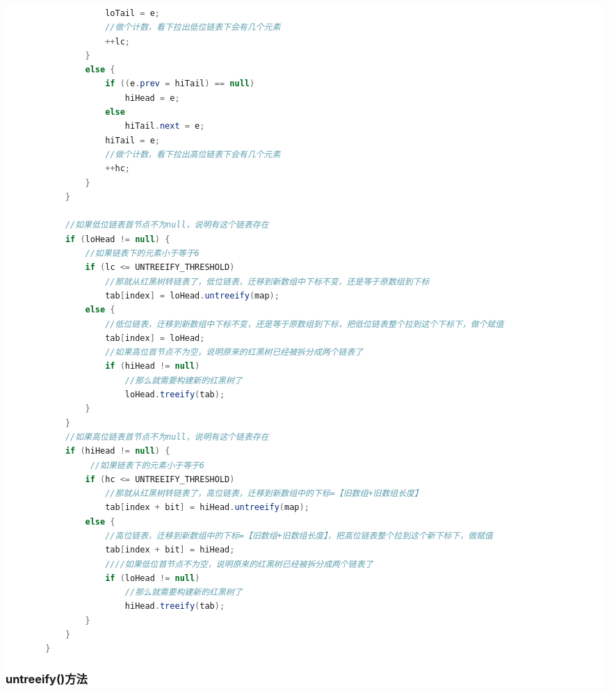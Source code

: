```java
                    loTail = e;
                    //做个计数，看下拉出低位链表下会有几个元素
                    ++lc;
                }
                else {
                    if ((e.prev = hiTail) == null)
                        hiHead = e;
                    else
                        hiTail.next = e;
                    hiTail = e;
                    //做个计数，看下拉出高位链表下会有几个元素
                    ++hc;
                }
            }
            
            //如果低位链表首节点不为null，说明有这个链表存在
            if (loHead != null) {
                //如果链表下的元素小于等于6
                if (lc <= UNTREEIFY_THRESHOLD)
                    //那就从红黑树转链表了，低位链表，迁移到新数组中下标不变，还是等于原数组到下标
                    tab[index] = loHead.untreeify(map);
                else {
                    //低位链表，迁移到新数组中下标不变，还是等于原数组到下标，把低位链表整个拉到这个下标下，做个赋值
                    tab[index] = loHead;
                    //如果高位首节点不为空，说明原来的红黑树已经被拆分成两个链表了
                    if (hiHead != null)
                        //那么就需要构建新的红黑树了
                        loHead.treeify(tab);
                }
            }
            //如果高位链表首节点不为null，说明有这个链表存在
            if (hiHead != null) {
                 //如果链表下的元素小于等于6
                if (hc <= UNTREEIFY_THRESHOLD)
                    //那就从红黑树转链表了，高位链表，迁移到新数组中的下标=【旧数组+旧数组长度】
                    tab[index + bit] = hiHead.untreeify(map);
                else {
                    //高位链表，迁移到新数组中的下标=【旧数组+旧数组长度】，把高位链表整个拉到这个新下标下，做赋值
                    tab[index + bit] = hiHead;
                    ////如果低位首节点不为空，说明原来的红黑树已经被拆分成两个链表了
                    if (loHead != null)
                        //那么就需要构建新的红黑树了
                        hiHead.treeify(tab);
                }
            }
        }

```

### untreeify()方法
